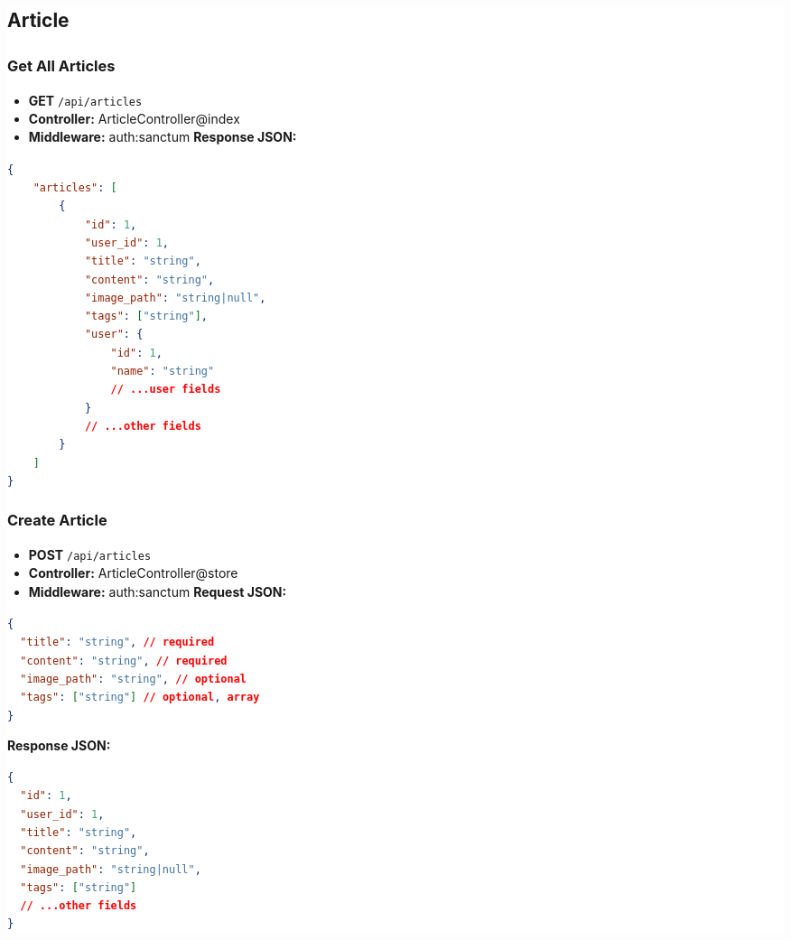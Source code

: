
## Article

### Get All Articles
- **GET** `/api/articles`
- **Controller:** ArticleController@index
- **Middleware:** auth:sanctum
**Response JSON:**
```json
{
	"articles": [
		{
			"id": 1,
			"user_id": 1,
			"title": "string",
			"content": "string",
			"image_path": "string|null",
			"tags": ["string"],
			"user": {
				"id": 1,
				"name": "string"
				// ...user fields
			}
			// ...other fields
		}
	]
}
```

### Create Article
- **POST** `/api/articles`
- **Controller:** ArticleController@store
- **Middleware:** auth:sanctum
**Request JSON:**
```json
{
  "title": "string", // required
  "content": "string", // required
  "image_path": "string", // optional
  "tags": ["string"] // optional, array
}
```
**Response JSON:**
```json
{
  "id": 1,
  "user_id": 1,
  "title": "string",
  "content": "string",
  "image_path": "string|null",
  "tags": ["string"]
  // ...other fields
}
```

